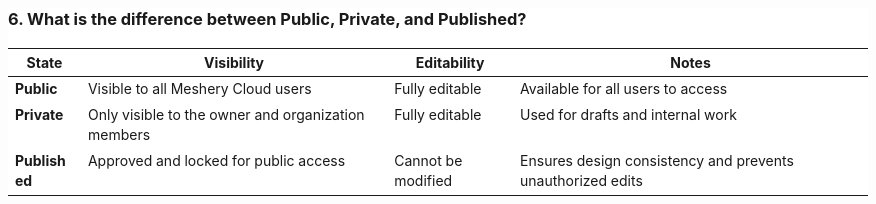 ### 6. What is the difference between Public, Private, and Published?  

| **State**    | **Visibility** | **Editability** | **Notes** |
|-------------|---------------|----------------|-----------|
| **Public**   | Visible to all Meshery Cloud users | Fully editable | Available for all users to access |
| **Private**  | Only visible to the owner and organization members | Fully editable | Used for drafts and internal work |
| **Published** | Approved and locked for public access | Cannot be modified | Ensures design consistency and prevents unauthorized edits |  